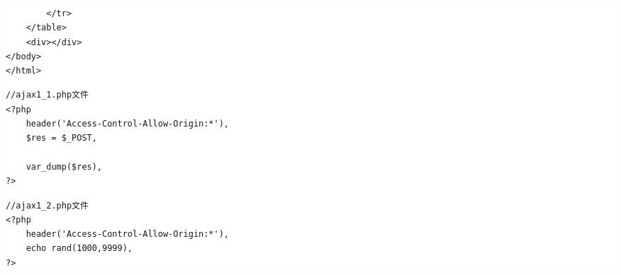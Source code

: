 ~~~
        </tr>
    </table>
    <div></div>
</body>
</html>
~~~

~~~
//ajax1_1.php文件
<?php
	header('Access-Control-Allow-Origin:*'),
	$res = $_POST,

	var_dump($res),
?>
~~~

~~~
//ajax1_2.php文件
<?php
	header('Access-Control-Allow-Origin:*'),
	echo rand(1000,9999),
?>
~~~

